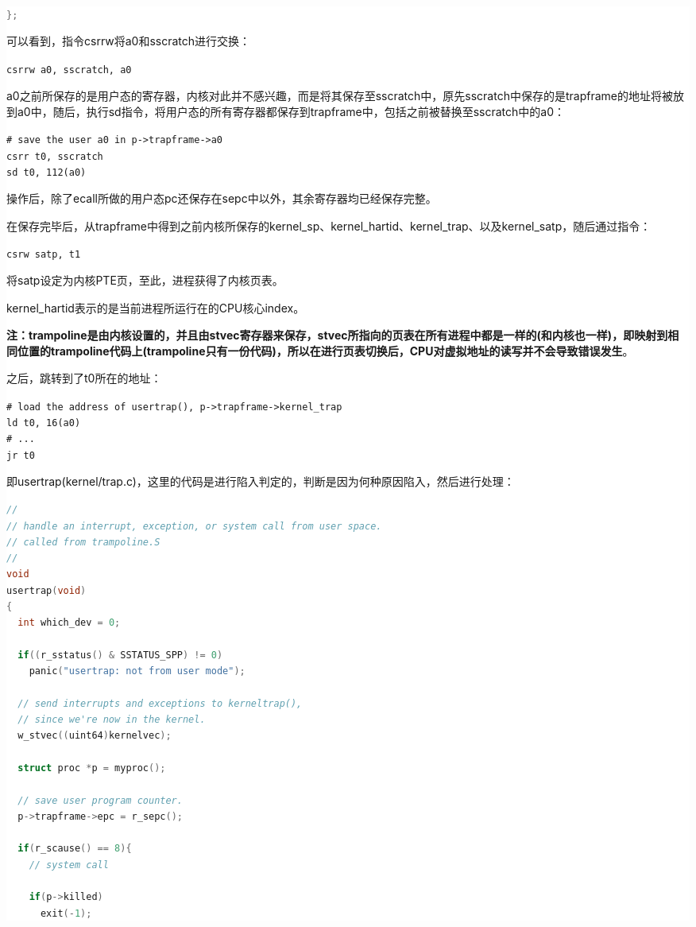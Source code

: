 ```c
};
```

可以看到，指令csrrw将a0和sscratch进行交换：

```assemlby
csrrw a0, sscratch, a0
```

a0之前所保存的是用户态的寄存器，内核对此并不感兴趣，而是将其保存至sscratch中，原先sscratch中保存的是trapframe的地址将被放到a0中，随后，执行sd指令，将用户态的所有寄存器都保存到trapframe中，包括之前被替换至sscratch中的a0：

```assembly
# save the user a0 in p->trapframe->a0
csrr t0, sscratch
sd t0, 112(a0)
```

操作后，除了ecall所做的用户态pc还保存在sepc中以外，其余寄存器均已经保存完整。

在保存完毕后，从trapframe中得到之前内核所保存的kernel_sp、kernel_hartid、kernel_trap、以及kernel_satp，随后通过指令：

```assembly
csrw satp, t1
```

将satp设定为内核PTE页，至此，进程获得了内核页表。

kernel_hartid表示的是当前进程所运行在的CPU核心index。

__注：trampoline是由内核设置的，并且由stvec寄存器来保存，stvec所指向的页表在所有进程中都是一样的(和内核也一样)，即映射到相同位置的trampoline代码上(trampoline只有一份代码)，所以在进行页表切换后，CPU对虚拟地址的读写并不会导致错误发生__。

之后，跳转到了t0所在的地址：

```assembly
# load the address of usertrap(), p->trapframe->kernel_trap
ld t0, 16(a0)
# ...
jr t0
```

即usertrap(kernel/trap.c)，这里的代码是进行陷入判定的，判断是因为何种原因陷入，然后进行处理：

```c
//
// handle an interrupt, exception, or system call from user space.
// called from trampoline.S
//
void
usertrap(void)
{
  int which_dev = 0;

  if((r_sstatus() & SSTATUS_SPP) != 0)
    panic("usertrap: not from user mode");

  // send interrupts and exceptions to kerneltrap(),
  // since we're now in the kernel.
  w_stvec((uint64)kernelvec);

  struct proc *p = myproc();
  
  // save user program counter.
  p->trapframe->epc = r_sepc();
  
  if(r_scause() == 8){
    // system call

    if(p->killed)
      exit(-1);
```